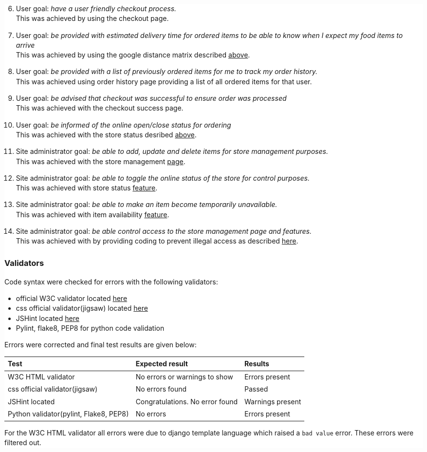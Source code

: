 6. User goal: *have a user friendly checkout process.*</br>
This was achieved by using the checkout page.

7. User goal: *be provided with estimated delivery time for ordered items to be able to know when I expect my food items to arrive*</br>
This was achieved by using the google distance matrix described [above](#delivery-time).

8. User goal: *be provided with a list of previously ordered items for me to track my order history.*</br>
This was achieved using order history page providing a list of all ordered items for that user.

9. User goal: *be advised that checkout was successful to ensure order was processed*</br>
This was achieved with the checkout success page.

10. User goal: *be informed of the online open/close status for ordering*</br>
This was achieved with the store status desribed [above](#store-status-feature).

11. Site administrator goal: *be able to add, update and delete items for store management purposes.*</br>
This was achieved with the store management [page](#store-management-page).

12. Site administrator goal: *be able to toggle the online status of the store for control purposes.*</br>
This was achieved with store status [feature](#store-status-feature).

13. Site administrator goal: *be able to make an item become temporarily unavailable.*</br>
This was achieved with item availability [feature](#item-availability-feature).

14. Site administrator goal: *be able control access to the store management page and features.*</br>
This was achieved with by providing coding to prevent illegal access as described [here](#crud-authorisation-and-security-features).

### Validators

Code syntax were checked for errors with the following validators:
* official W3C validator located [here](https://validator.w3.org/)
* css official validator(jigsaw) located [here](https://jigsaw.w3.org/css-validator/)
* JSHint located [here](https://jshint.com/)
* Pylint, flake8, PEP8 for python code validation

Errors were corrected and final test results are given below:

| Test                                 | Expected result                | Results            |                                 
|:-------------------------------------|:-------------------------------|:-------------------|
|W3C HTML validator                    |No errors or warnings to show   |Errors present      | 
|css official validator(jigsaw)        |No errors found                 |Passed              |                            
|JSHint located                        |Congratulations. No error found |Warnings present    |
|Python validator(pylint, Flake8, PEP8)|No errors                       |Errors present      |

For the W3C HTML validator all errors were due to django template language which raised a ```bad value``` error. These errors
were filtered out.
